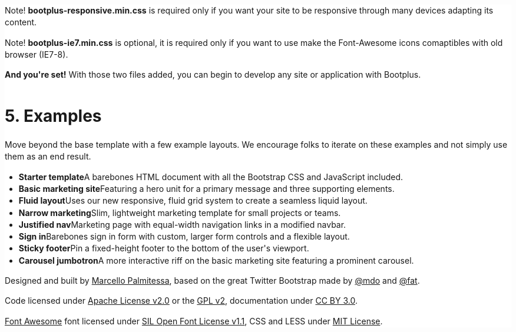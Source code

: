 Note! **bootplus-responsive.min.css** is required only if you want your site to be responsive through many devices adapting its content.

Note! **bootplus-ie7.min.css** is optional, it is required only if you want to use make the Font-Awesome icons comaptibles with old browser (IE7-8).

**And you're set!** With those two files added, you can begin to develop any site or application with Bootplus.

# 5. Examples

Move beyond the base template with a few example layouts. We encourage folks to iterate on these examples and not simply use them as an end result.

* **Starter template**A barebones HTML document with all the Bootstrap CSS and JavaScript included.
* **Basic marketing site**Featuring a hero unit for a primary message and three supporting elements.
* **Fluid layout**Uses our new responsive, fluid grid system to create a seamless liquid layout.
* **Narrow marketing**Slim, lightweight marketing template for small projects or teams.
* **Justified nav**Marketing page with equal-width navigation links in a modified navbar.
* **Sign in**Barebones sign in form with custom, larger form controls and a flexible layout.
* **Sticky footer**Pin a fixed-height footer to the bottom of the user's viewport.
* **Carousel jumbotron**A more interactive riff on the basic marketing site featuring a prominent carousel.

Designed and built by [Marcello Palmitessa](http://twitter.com/aozoralabs), based on the great Twitter Bootstrap made by [@mdo](http://twitter.com/mdo) and [@fat](http://twitter.com/fat).

Code licensed under [Apache License v2.0](http://www.apache.org/licenses/LICENSE-2.0) or the [GPL v2](http://www.gnu.org/licenses/gpl-2.0.html), documentation under [CC BY 3.0](http://creativecommons.org/licenses/by/3.0/).

[Font Awesome](http://fontawesome.io) font licensed under [SIL Open Font License v1.1](http://scripts.sil.org/OFL), CSS and LESS under [MIT License](http://opensource.org/licenses/mit-license.html).
